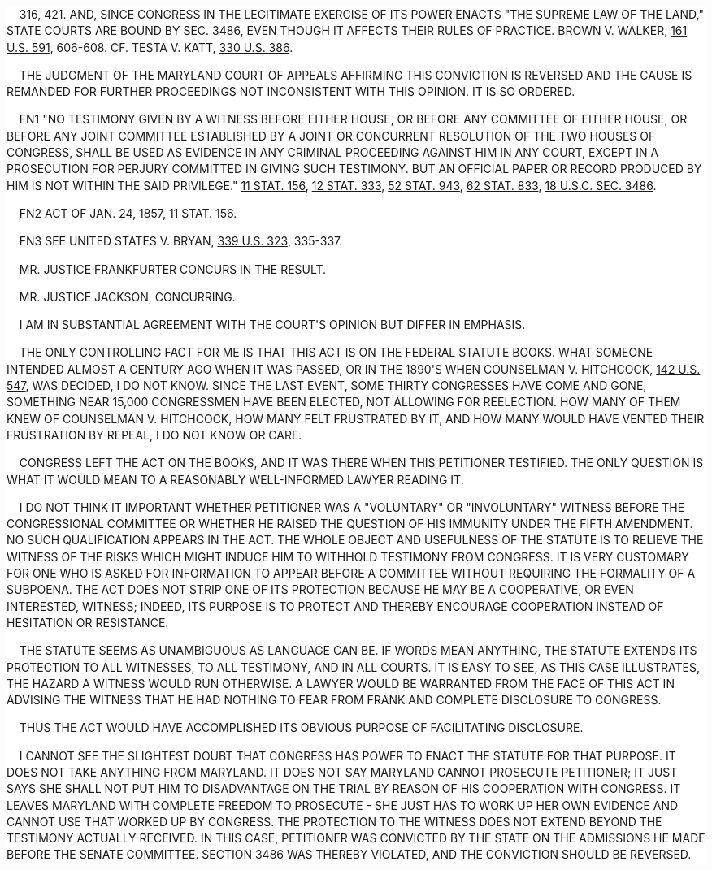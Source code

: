     316, 421.  AND, SINCE CONGRESS IN THE LEGITIMATE EXERCISE OF ITS POWER ENACTS "THE SUPREME LAW OF THE LAND," STATE COURTS ARE BOUND BY SEC. 3486, EVEN THOUGH IT AFFECTS THEIR RULES OF PRACTICE.  BROWN V. WALKER, [161 U.S. 591][/us/courts/scotus/usReporter/161/591], 606-608.  CF. TESTA V. KATT, [330 U.S. 386][/us/courts/scotus/usReporter/330/386].

    THE JUDGMENT OF THE MARYLAND COURT OF APPEALS AFFIRMING THIS CONVICTION IS REVERSED AND THE CAUSE IS REMANDED FOR FURTHER PROCEEDINGS NOT INCONSISTENT WITH THIS OPINION.  IT IS SO ORDERED.

    FN1  "NO TESTIMONY GIVEN BY A WITNESS BEFORE EITHER HOUSE, OR BEFORE ANY COMMITTEE OF EITHER HOUSE, OR BEFORE ANY JOINT COMMITTEE ESTABLISHED BY A JOINT OR CONCURRENT RESOLUTION OF THE TWO HOUSES OF CONGRESS, SHALL BE USED AS EVIDENCE IN ANY CRIMINAL PROCEEDING AGAINST HIM IN ANY COURT, EXCEPT IN A PROSECUTION FOR PERJURY COMMITTED IN GIVING SUCH TESTIMONY.  BUT AN OFFICIAL PAPER OR RECORD PRODUCED BY HIM IS NOT WITHIN THE SAID PRIVILEGE."  [11 STAT. 156][/us/stat/11/156], [12 STAT. 333][/us/stat/12/333], [52 STAT. 943][/us/stat/52/943], [62 STAT. 833][/us/stat/62/833], [18 U.S.C. SEC. 3486][/us/usc/t18/s3486].

    FN2  ACT OF JAN. 24, 1857, [11 STAT. 156][/us/stat/11/156].

    FN3  SEE UNITED STATES V. BRYAN, [339 U.S. 323][/us/courts/scotus/usReporter/339/323], 335-337.

    MR. JUSTICE FRANKFURTER CONCURS IN THE RESULT.

    MR. JUSTICE JACKSON, CONCURRING.

    I AM IN SUBSTANTIAL AGREEMENT WITH THE COURT'S OPINION BUT DIFFER IN EMPHASIS.

    THE ONLY CONTROLLING FACT FOR ME IS THAT THIS ACT IS ON THE FEDERAL STATUTE BOOKS.  WHAT SOMEONE INTENDED ALMOST A CENTURY AGO WHEN IT WAS PASSED, OR IN THE 1890'S WHEN COUNSELMAN V. HITCHCOCK, [142 U.S. 547][/us/courts/scotus/usReporter/142/547], WAS DECIDED, I DO NOT KNOW.  SINCE THE LAST EVENT, SOME THIRTY CONGRESSES HAVE COME AND GONE, SOMETHING NEAR 15,000 CONGRESSMEN HAVE BEEN ELECTED, NOT ALLOWING FOR REELECTION.  HOW MANY OF THEM KNEW OF COUNSELMAN V. HITCHCOCK, HOW MANY FELT FRUSTRATED BY IT, AND HOW MANY WOULD HAVE VENTED THEIR FRUSTRATION BY REPEAL, I DO NOT KNOW OR CARE.

    CONGRESS LEFT THE ACT ON THE BOOKS, AND IT WAS THERE WHEN THIS PETITIONER TESTIFIED.  THE ONLY QUESTION IS WHAT IT WOULD MEAN TO A REASONABLY WELL-INFORMED LAWYER READING IT.

    I DO NOT THINK IT IMPORTANT WHETHER PETITIONER WAS A "VOLUNTARY" OR "INVOLUNTARY" WITNESS BEFORE THE CONGRESSIONAL COMMITTEE OR WHETHER HE RAISED THE QUESTION OF HIS IMMUNITY UNDER THE FIFTH AMENDMENT.  NO SUCH QUALIFICATION APPEARS IN THE ACT.  THE WHOLE OBJECT AND USEFULNESS OF THE STATUTE IS TO RELIEVE THE WITNESS OF THE RISKS WHICH MIGHT INDUCE HIM TO WITHHOLD TESTIMONY FROM CONGRESS.  IT IS VERY CUSTOMARY FOR ONE WHO IS ASKED FOR INFORMATION TO APPEAR BEFORE A COMMITTEE WITHOUT REQUIRING THE FORMALITY OF A SUBPOENA.  THE ACT DOES NOT STRIP ONE OF ITS PROTECTION BECAUSE HE MAY BE A COOPERATIVE, OR EVEN INTERESTED, WITNESS; INDEED, ITS PURPOSE IS TO PROTECT AND THEREBY ENCOURAGE COOPERATION INSTEAD OF HESITATION OR RESISTANCE.

    THE STATUTE SEEMS AS UNAMBIGUOUS AS LANGUAGE CAN BE.  IF WORDS MEAN ANYTHING, THE STATUTE EXTENDS ITS PROTECTION TO ALL WITNESSES, TO ALL TESTIMONY, AND IN ALL COURTS.  IT IS EASY TO SEE, AS THIS CASE ILLUSTRATES, THE HAZARD A WITNESS WOULD RUN OTHERWISE.  A LAWYER WOULD BE WARRANTED FROM THE FACE OF THIS ACT IN ADVISING THE WITNESS THAT HE HAD NOTHING TO FEAR FROM FRANK AND COMPLETE DISCLOSURE TO CONGRESS.

    THUS THE ACT WOULD HAVE ACCOMPLISHED ITS OBVIOUS PURPOSE OF FACILITATING DISCLOSURE.

    I CANNOT SEE THE SLIGHTEST DOUBT THAT CONGRESS HAS POWER TO ENACT THE STATUTE FOR THAT PURPOSE.  IT DOES NOT TAKE ANYTHING FROM MARYLAND.  IT DOES NOT SAY MARYLAND CANNOT PROSECUTE PETITIONER; IT JUST SAYS SHE SHALL NOT PUT HIM TO DISADVANTAGE ON THE TRIAL BY REASON OF HIS COOPERATION WITH CONGRESS.  IT LEAVES MARYLAND WITH COMPLETE FREEDOM TO PROSECUTE - SHE JUST HAS TO WORK UP HER OWN EVIDENCE AND CANNOT USE THAT WORKED UP BY CONGRESS.  THE PROTECTION TO THE WITNESS DOES NOT EXTEND BEYOND THE TESTIMONY ACTUALLY RECEIVED.  IN THIS CASE, PETITIONER WAS CONVICTED BY THE STATE ON THE ADMISSIONS HE MADE BEFORE THE SENATE COMMITTEE.  SECTION 3486 WAS THEREBY VIOLATED, AND THE CONVICTION SHOULD BE REVERSED.


[/us/courts/scotus/usReporter/347/179]: https://publicdocs.github.io/go/links?ns=uslm-x&ref=%2Fus%2Fcourts%2Fscotus%2FusReporter%2F347%2F179
[/us/usc/t18/s3486]: https://publicdocs.github.io/go/links?ns=uslm&ref=%2Fus%2Fusc%2Ft18%2Fs3486
[/us/courts/scotus/usReporter/142/547]: https://publicdocs.github.io/go/links?ns=uslm-x&ref=%2Fus%2Fcourts%2Fscotus%2FusReporter%2F142%2F547
[/us/usc/t18/s3486]: https://publicdocs.github.io/go/links?ns=uslm&ref=%2Fus%2Fusc%2Ft18%2Fs3486
[/us/courts/scotus/usReporter/346/864]: https://publicdocs.github.io/go/links?ns=uslm-x&ref=%2Fus%2Fcourts%2Fscotus%2FusReporter%2F346%2F864
[/us/usc/t2/s192]: https://publicdocs.github.io/go/links?ns=uslm&ref=%2Fus%2Fusc%2Ft2%2Fs192
[/us/courts/scotus/usReporter/142/547]: https://publicdocs.github.io/go/links?ns=uslm-x&ref=%2Fus%2Fcourts%2Fscotus%2FusReporter%2F142%2F547
[/us/stat/52/943]: https://publicdocs.github.io/go/links?ns=uslm&ref=%2Fus%2Fstat%2F52%2F943
[/us/courts/scotus/usReporter/273/135]: https://publicdocs.github.io/go/links?ns=uslm-x&ref=%2Fus%2Fcourts%2Fscotus%2FusReporter%2F273%2F135
[/us/courts/scotus/usReporter/161/591]: https://publicdocs.github.io/go/links?ns=uslm-x&ref=%2Fus%2Fcourts%2Fscotus%2FusReporter%2F161%2F591
[/us/courts/scotus/usReporter/330/386]: https://publicdocs.github.io/go/links?ns=uslm-x&ref=%2Fus%2Fcourts%2Fscotus%2FusReporter%2F330%2F386
[/us/stat/11/156]: https://publicdocs.github.io/go/links?ns=uslm&ref=%2Fus%2Fstat%2F11%2F156
[/us/stat/12/333]: https://publicdocs.github.io/go/links?ns=uslm&ref=%2Fus%2Fstat%2F12%2F333
[/us/stat/52/943]: https://publicdocs.github.io/go/links?ns=uslm&ref=%2Fus%2Fstat%2F52%2F943
[/us/stat/62/833]: https://publicdocs.github.io/go/links?ns=uslm&ref=%2Fus%2Fstat%2F62%2F833
[/us/usc/t18/s3486]: https://publicdocs.github.io/go/links?ns=uslm&ref=%2Fus%2Fusc%2Ft18%2Fs3486
[/us/stat/11/156]: https://publicdocs.github.io/go/links?ns=uslm&ref=%2Fus%2Fstat%2F11%2F156
[/us/courts/scotus/usReporter/339/323]: https://publicdocs.github.io/go/links?ns=uslm-x&ref=%2Fus%2Fcourts%2Fscotus%2FusReporter%2F339%2F323
[/us/courts/scotus/usReporter/142/547]: https://publicdocs.github.io/go/links?ns=uslm-x&ref=%2Fus%2Fcourts%2Fscotus%2FusReporter%2F142%2F547